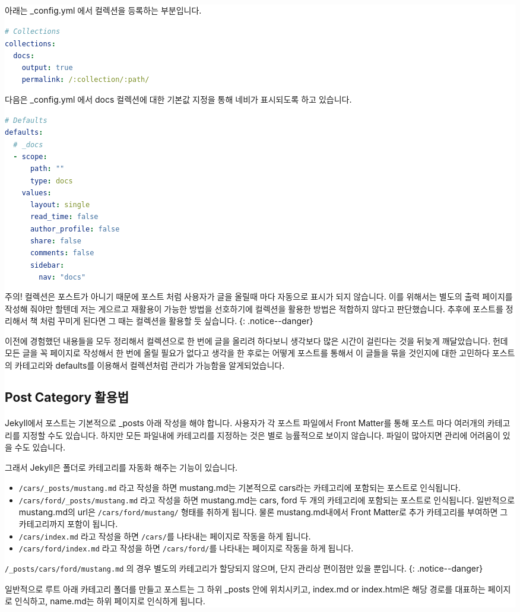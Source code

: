 아래는 _config.yml 에서 컬렉션을 등록하는 부분입니다.
```yaml
# Collections
collections:
  docs:
    output: true
    permalink: /:collection/:path/
```

다음은 _config.yml 에서 docs 컬렉션에 대한 기본값 지정을 통해 네비가 표시되도록 하고 있습니다.
```yaml
# Defaults
defaults:
  # _docs
  - scope:
      path: ""
      type: docs
    values:
      layout: single
      read_time: false
      author_profile: false
      share: false
      comments: false
      sidebar:
        nav: "docs"
```

주의! 컬렉션은 포스트가 아니기 때문에 포스트 처럼 사용자가 글을 올릴때 마다 자동으로 표시가 되지 않습니다. 이를 위해서는 별도의 출력 페이지를 작성해 줘야만 할텐데 저는 게으르고 재활용이 가능한 방법을 선호하기에 컬렉션을 활용한  방법은 적합하지 않다고 판단했습니다. 추후에 포스트를 정리해서 책 처럼 꾸미게 된다면 그 때는 컬렉션을 활용할 듯 싶습니다.
{: .notice--danger}

이전에 경험했던 내용들을 모두 정리해서 컬렉션으로 한 번에 글을 올리려 하다보니 생각보다 많은 시간이 걸린다는 것을 뒤늦게 깨달았습니다. 헌데 모든 글을 꼭 페이지로 작성해서 한 번에 올릴 필요가 없다고 생각을 한 후로는 어떻게 포스트를 통해서 이 글들을 묶을 것인지에 대한 고민하다 포스트의 카테고리와 defaults를 이용해서 컬렉션처럼 관리가 가능함을 알게되었습니다.


## Post Category 활용법

Jekyll에서 포스트는 기본적으로 _posts 아래 작성을 해야 합니다. 사용자가 각 포스트 파일에서 Front Matter를 통해 포스트 마다 여러개의 카테고리를 지정할 수도 있습니다. 하지만 모든 파일내에 카테고리를 지정하는 것은 별로 능률적으로 보이지 않습니다. 파일이 많아지면 관리에 어려움이 있을 수도 있습니다.

그래서 Jekyll은 폴더로 카테고리를 자동화 해주는 기능이 있습니다. 
* `/cars/_posts/mustang.md` 라고 작성을 하면 mustang.md는 기본적으로 cars라는 카테고리에 포함되는 포스트로 인식됩니다. 
* `/cars/ford/_posts/mustang.md` 라고 작성을 하면 mustang.md는 cars, ford 두 개의 카테고리에 포함되는 포스트로 인식됩니다. 일반적으로 mustang.md의 url은 `/cars/ford/mustang/` 형태를 취하게 됩니다. 물론 mustang.md내에서 Front Matter로 추가 카테고리를 부여하면 그 카테고리까지 포함이 됩니다.
* `/cars/index.md` 라고 작성을 하면 `/cars/`를 나타내는 페이지로 작동을 하게 됩니다.
* `/cars/ford/index.md` 라고 작성을 하면 `/cars/ford/`를 나타내는 페이지로 작동을 하게 됩니다.

`/_posts/cars/ford/mustang.md` 의 경우 별도의 카테고리가 할당되지 않으며, 단지 관리상 편이점만 있을 뿐입니다.
{: .notice--danger}

일반적으로 루트 아래 카테고리 폴더를 만들고 포스트는 그 하위 _posts 안에 위치시키고, index.md or index.html은 해당 경로를 대표하는 페이지로 인식하고, name.md는 하위 페이지로 인식하게 됩니다.
